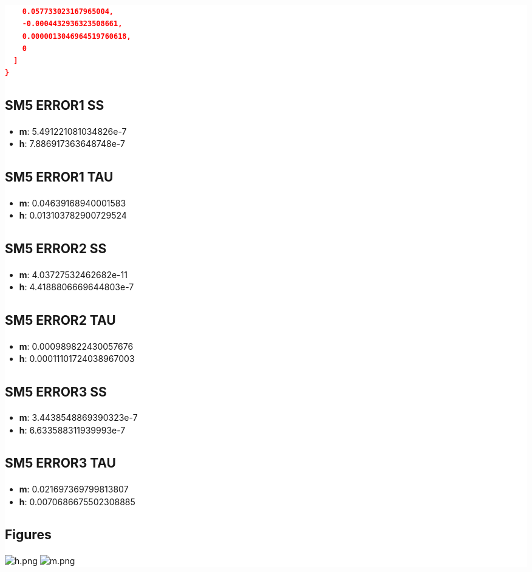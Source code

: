 ```json
    0.057733023167965004,
    -0.0004432936323508661,
    0.0000013046964519760618,
    0
  ]
}
```

## SM5 ERROR1 SS

- **m**: 5.491221081034826e-7
- **h**: 7.886917363648748e-7

## SM5 ERROR1 TAU

- **m**: 0.04639168940001583
- **h**: 0.013103782900729524

## SM5 ERROR2 SS

- **m**: 4.03727532462682e-11
- **h**: 4.4188806669644803e-7

## SM5 ERROR2 TAU

- **m**: 0.000989822430057676
- **h**: 0.00011101724038967003

## SM5 ERROR3 SS

- **m**: 3.4438548869390323e-7
- **h**: 6.633588311939993e-7

## SM5 ERROR3 TAU

- **m**: 0.021697369799813807
- **h**: 0.0070686675502308885

## Figures

![h.png](images/h.png)
![m.png](images/m.png)
